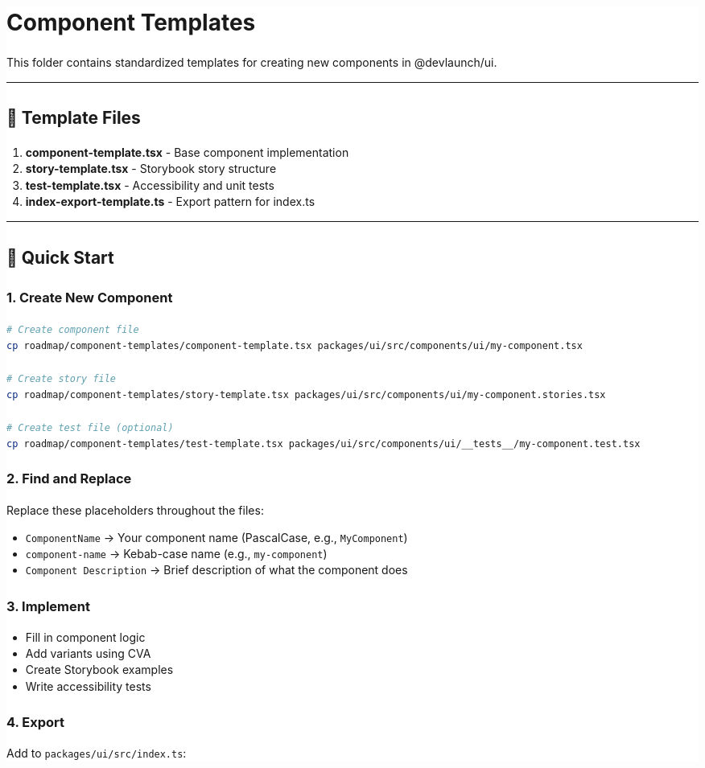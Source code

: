 # Component Templates

This folder contains standardized templates for creating new components in @devlaunch/ui.

---

## 📁 Template Files

1. **component-template.tsx** - Base component implementation
2. **story-template.tsx** - Storybook story structure
3. **test-template.tsx** - Accessibility and unit tests
4. **index-export-template.ts** - Export pattern for index.ts

---

## 🚀 Quick Start

### 1. Create New Component

```bash
# Create component file
cp roadmap/component-templates/component-template.tsx packages/ui/src/components/ui/my-component.tsx

# Create story file
cp roadmap/component-templates/story-template.tsx packages/ui/src/components/ui/my-component.stories.tsx

# Create test file (optional)
cp roadmap/component-templates/test-template.tsx packages/ui/src/components/ui/__tests__/my-component.test.tsx
```

### 2. Find and Replace

Replace these placeholders throughout the files:

- `ComponentName` → Your component name (PascalCase, e.g., `MyComponent`)
- `component-name` → Kebab-case name (e.g., `my-component`)
- `Component Description` → Brief description of what the component does

### 3. Implement

- Fill in component logic
- Add variants using CVA
- Create Storybook examples
- Write accessibility tests

### 4. Export

Add to `packages/ui/src/index.ts`:
